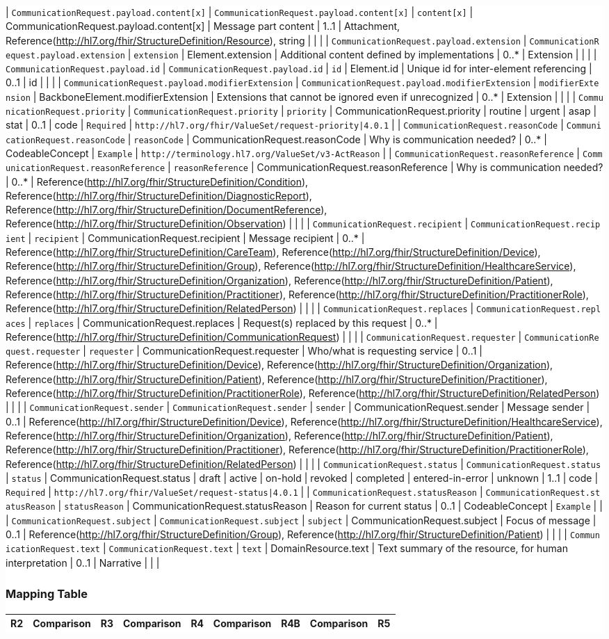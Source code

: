 | `CommunicationRequest.payload.content[x]` | `CommunicationRequest.payload.content[x]` | `content[x]` | CommunicationRequest.payload.content[x] | Message part content | 1..1 | Attachment, Reference(http://hl7.org/fhir/StructureDefinition/Resource), string |  |  |
| `CommunicationRequest.payload.extension` | `CommunicationRequest.payload.extension` | `extension` | Element.extension | Additional content defined by implementations | 0..* | Extension |  |  |
| `CommunicationRequest.payload.id` | `CommunicationRequest.payload.id` | `id` | Element.id | Unique id for inter-element referencing | 0..1 | id |  |  |
| `CommunicationRequest.payload.modifierExtension` | `CommunicationRequest.payload.modifierExtension` | `modifierExtension` | BackboneElement.modifierExtension | Extensions that cannot be ignored even if unrecognized | 0..* | Extension |  |  |
| `CommunicationRequest.priority` | `CommunicationRequest.priority` | `priority` | CommunicationRequest.priority | routine \| urgent \| asap \| stat | 0..1 | code | `Required` | `http://hl7.org/fhir/ValueSet/request-priority|4.0.1` |
| `CommunicationRequest.reasonCode` | `CommunicationRequest.reasonCode` | `reasonCode` | CommunicationRequest.reasonCode | Why is communication needed? | 0..* | CodeableConcept | `Example` | `http://terminology.hl7.org/ValueSet/v3-ActReason` |
| `CommunicationRequest.reasonReference` | `CommunicationRequest.reasonReference` | `reasonReference` | CommunicationRequest.reasonReference | Why is communication needed? | 0..* | Reference(http://hl7.org/fhir/StructureDefinition/Condition), Reference(http://hl7.org/fhir/StructureDefinition/DiagnosticReport), Reference(http://hl7.org/fhir/StructureDefinition/DocumentReference), Reference(http://hl7.org/fhir/StructureDefinition/Observation) |  |  |
| `CommunicationRequest.recipient` | `CommunicationRequest.recipient` | `recipient` | CommunicationRequest.recipient | Message recipient | 0..* | Reference(http://hl7.org/fhir/StructureDefinition/CareTeam), Reference(http://hl7.org/fhir/StructureDefinition/Device), Reference(http://hl7.org/fhir/StructureDefinition/Group), Reference(http://hl7.org/fhir/StructureDefinition/HealthcareService), Reference(http://hl7.org/fhir/StructureDefinition/Organization), Reference(http://hl7.org/fhir/StructureDefinition/Patient), Reference(http://hl7.org/fhir/StructureDefinition/Practitioner), Reference(http://hl7.org/fhir/StructureDefinition/PractitionerRole), Reference(http://hl7.org/fhir/StructureDefinition/RelatedPerson) |  |  |
| `CommunicationRequest.replaces` | `CommunicationRequest.replaces` | `replaces` | CommunicationRequest.replaces | Request(s) replaced by this request | 0..* | Reference(http://hl7.org/fhir/StructureDefinition/CommunicationRequest) |  |  |
| `CommunicationRequest.requester` | `CommunicationRequest.requester` | `requester` | CommunicationRequest.requester | Who/what is requesting service | 0..1 | Reference(http://hl7.org/fhir/StructureDefinition/Device), Reference(http://hl7.org/fhir/StructureDefinition/Organization), Reference(http://hl7.org/fhir/StructureDefinition/Patient), Reference(http://hl7.org/fhir/StructureDefinition/Practitioner), Reference(http://hl7.org/fhir/StructureDefinition/PractitionerRole), Reference(http://hl7.org/fhir/StructureDefinition/RelatedPerson) |  |  |
| `CommunicationRequest.sender` | `CommunicationRequest.sender` | `sender` | CommunicationRequest.sender | Message sender | 0..1 | Reference(http://hl7.org/fhir/StructureDefinition/Device), Reference(http://hl7.org/fhir/StructureDefinition/HealthcareService), Reference(http://hl7.org/fhir/StructureDefinition/Organization), Reference(http://hl7.org/fhir/StructureDefinition/Patient), Reference(http://hl7.org/fhir/StructureDefinition/Practitioner), Reference(http://hl7.org/fhir/StructureDefinition/PractitionerRole), Reference(http://hl7.org/fhir/StructureDefinition/RelatedPerson) |  |  |
| `CommunicationRequest.status` | `CommunicationRequest.status` | `status` | CommunicationRequest.status | draft \| active \| on-hold \| revoked \| completed \| entered-in-error \| unknown | 1..1 | code | `Required` | `http://hl7.org/fhir/ValueSet/request-status|4.0.1` |
| `CommunicationRequest.statusReason` | `CommunicationRequest.statusReason` | `statusReason` | CommunicationRequest.statusReason | Reason for current status | 0..1 | CodeableConcept | `Example` |  |
| `CommunicationRequest.subject` | `CommunicationRequest.subject` | `subject` | CommunicationRequest.subject | Focus of message | 0..1 | Reference(http://hl7.org/fhir/StructureDefinition/Group), Reference(http://hl7.org/fhir/StructureDefinition/Patient) |  |  |
| `CommunicationRequest.text` | `CommunicationRequest.text` | `text` | DomainResource.text | Text summary of the resource, for human interpretation | 0..1 | Narrative |  |  |
### Mapping Table

| R2 | Comparison | R3 | Comparison | R4 | Comparison | R4B | Comparison | R5
| --- | --- | --- | --- | --- | --- | --- | --- | ---